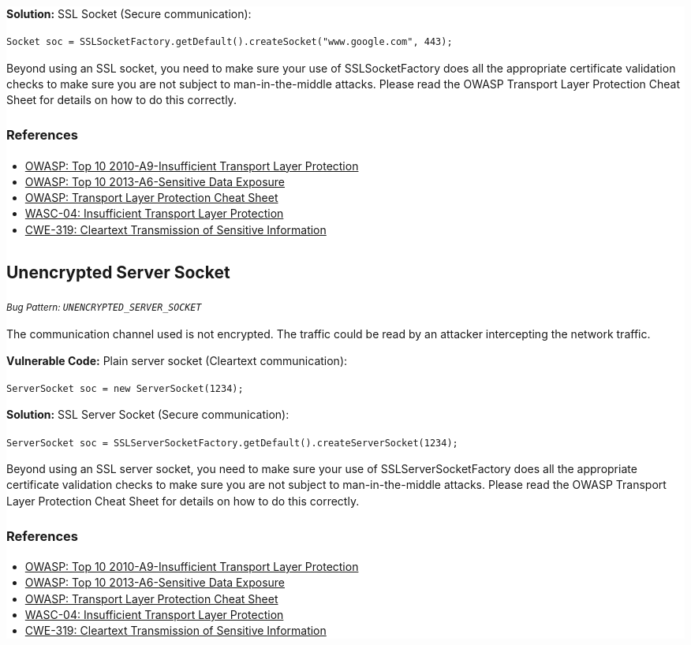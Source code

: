 **Solution:**
SSL Socket (Secure communication):

    Socket soc = SSLSocketFactory.getDefault().createSocket("www.google.com", 443);

Beyond using an SSL socket, you need to make sure your use of SSLSocketFactory does all the appropriate certificate validation checks to make sure you are not subject to man-in-the-middle attacks. Please read the OWASP Transport Layer Protection Cheat Sheet for details on how to do this correctly.

### References
- [OWASP: Top 10 2010-A9-Insufficient Transport Layer Protection](https://www.owasp.org/index.php/Top_10_2010-A9)
- [OWASP: Top 10 2013-A6-Sensitive Data Exposure](https://www.owasp.org/index.php/Top_10_2013-A6-Sensitive_Data_Exposure)
- [OWASP: Transport Layer Protection Cheat Sheet](https://www.owasp.org/index.php/Transport_Layer_Protection_Cheat_Sheet)
- [WASC-04: Insufficient Transport Layer Protection](http://projects.webappsec.org/w/page/13246945/Insufficient%20Transport%20Layer%20Protection)
- [CWE-319: Cleartext Transmission of Sensitive Information](https://cwe.mitre.org/data/definitions/319.html)

## Unencrypted Server Socket[<small></small>](#UNENCRYPTED_SERVER_SOCKET "Permanent link")

_<small>Bug Pattern: <tt>UNENCRYPTED_SERVER_SOCKET</tt></small>_

The communication channel used is not encrypted. The traffic could be read by an attacker intercepting the network traffic.

**Vulnerable Code:**
Plain server socket (Cleartext communication):

    ServerSocket soc = new ServerSocket(1234);

**Solution:**
SSL Server Socket (Secure communication):

    ServerSocket soc = SSLServerSocketFactory.getDefault().createServerSocket(1234);

Beyond using an SSL server socket, you need to make sure your use of SSLServerSocketFactory does all the appropriate certificate validation checks to make sure you are not subject to man-in-the-middle attacks. Please read the OWASP Transport Layer Protection Cheat Sheet for details on how to do this correctly.

### References
- [OWASP: Top 10 2010-A9-Insufficient Transport Layer Protection](https://www.owasp.org/index.php/Top_10_2010-A9)
- [OWASP: Top 10 2013-A6-Sensitive Data Exposure](https://www.owasp.org/index.php/Top_10_2013-A6-Sensitive_Data_Exposure)
- [OWASP: Transport Layer Protection Cheat Sheet](https://www.owasp.org/index.php/Transport_Layer_Protection_Cheat_Sheet)
- [WASC-04: Insufficient Transport Layer Protection](http://projects.webappsec.org/w/page/13246945/Insufficient%20Transport%20Layer%20Protection)
- [CWE-319: Cleartext Transmission of Sensitive Information](https://cwe.mitre.org/data/definitions/319.html)

